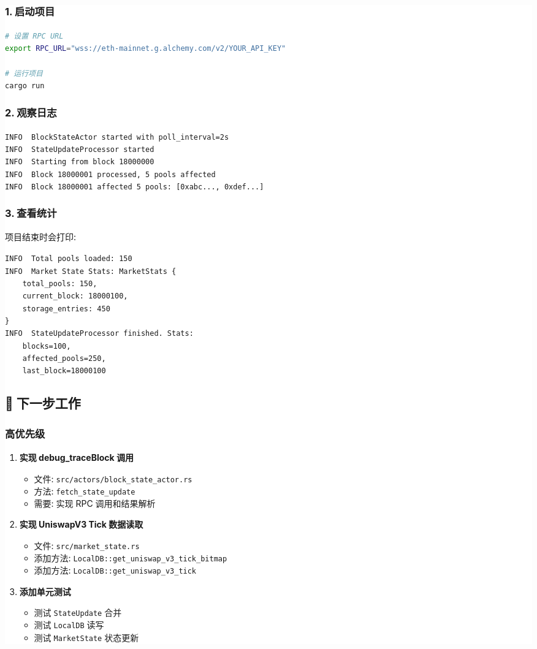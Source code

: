 ### 1. 启动项目

```bash
# 设置 RPC URL
export RPC_URL="wss://eth-mainnet.g.alchemy.com/v2/YOUR_API_KEY"

# 运行项目
cargo run
```

### 2. 观察日志

```
INFO  BlockStateActor started with poll_interval=2s
INFO  StateUpdateProcessor started
INFO  Starting from block 18000000
INFO  Block 18000001 processed, 5 pools affected
INFO  Block 18000001 affected 5 pools: [0xabc..., 0xdef...]
```

### 3. 查看统计

项目结束时会打印:
```
INFO  Total pools loaded: 150
INFO  Market State Stats: MarketStats { 
    total_pools: 150, 
    current_block: 18000100, 
    storage_entries: 450 
}
INFO  StateUpdateProcessor finished. Stats: 
    blocks=100, 
    affected_pools=250, 
    last_block=18000100
```

## 📝 下一步工作

### 高优先级

1. **实现 debug_traceBlock 调用**
   - 文件: `src/actors/block_state_actor.rs`
   - 方法: `fetch_state_update`
   - 需要: 实现 RPC 调用和结果解析

2. **实现 UniswapV3 Tick 数据读取**
   - 文件: `src/market_state.rs`
   - 添加方法: `LocalDB::get_uniswap_v3_tick_bitmap`
   - 添加方法: `LocalDB::get_uniswap_v3_tick`

3. **添加单元测试**
   - 测试 `StateUpdate` 合并
   - 测试 `LocalDB` 读写
   - 测试 `MarketState` 状态更新
